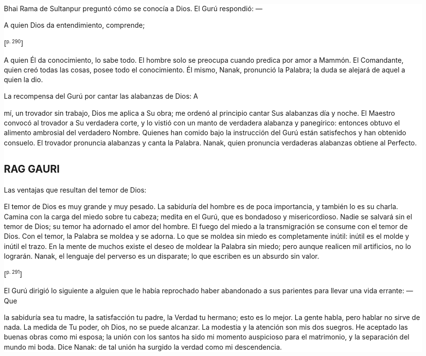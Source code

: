 Bhai Rama de Sultanpur preguntó cómo se conocía a Dios. El Gurú respondió: — 

A quien Dios da entendimiento, comprende; 

<span id="p290">[<sup><small>p. 290</small></sup>]</span> 

A quien Él da conocimiento, lo sabe todo.
El hombre solo se preocupa cuando predica por amor a Mammón. 
El Comandante, quien creó todas las cosas, 
posee todo el conocimiento. 
Él mismo, Nanak, pronunció la Palabra; 
la duda se alejará de aquel a quien la dio. 

La recompensa del Gurú por cantar las alabanzas de Dios: A 

mí, un trovador sin trabajo, Dios me aplica a Su obra; 
me ordenó al principio cantar Sus alabanzas día y noche. 
El Maestro convocó al trovador a Su verdadera corte, 
y lo vistió con un manto de verdadera alabanza y panegírico: 
entonces obtuvo el alimento ambrosial del verdadero Nombre. 
Quienes han comido bajo la instrucción del Gurú están satisfechos y han obtenido consuelo. 
El trovador pronuncia alabanzas y canta la Palabra. 
Nanak, quien pronuncia verdaderas alabanzas obtiene al Perfecto. 

## RAG GAURI 

Las ventajas que resultan del temor de Dios: 

El temor de Dios es muy grande y muy pesado. 
La sabiduría del hombre es de poca importancia, y también lo es su charla. 
Camina con la carga del miedo sobre tu cabeza; 
medita en el Gurú, que es bondadoso y misericordioso. 
Nadie se salvará sin el temor de Dios; 
su temor ha adornado el amor del hombre. 
El fuego del miedo a la transmigración se consume con el temor de Dios. 
Con el temor, la Palabra se moldea y se adorna. 
Lo que se moldea sin miedo es completamente inútil: 
inútil es el molde y inútil el trazo. 
En la mente de muchos existe el deseo de moldear la Palabra sin miedo; 
pero aunque realicen mil artificios, no lo lograrán. 
Nanak, el lenguaje del perverso es un disparate; 
lo que escriben es un absurdo sin valor. 

<span id="p291">[<sup><small>p. 291</small></sup>]</span> 

El Gurú dirigió lo siguiente a alguien que le había reprochado haber abandonado a sus parientes para llevar una vida errante: —Que 

la sabiduría sea tu madre, la satisfacción tu padre, 
la Verdad tu hermano; esto es lo mejor. 
La gente habla, pero hablar no sirve de nada. 
La medida de Tu poder, oh Dios, no se puede alcanzar. 
La modestia y la atención son mis dos suegros. 
He aceptado las buenas obras como mi esposa; 
la unión con los santos ha sido mi momento auspicioso para el matrimonio, y la separación del mundo mi boda. 
Dice Nanak: de tal unión ha surgido la verdad como mi descendencia. 


[^1]: También traducido: El hombre no está satisfecho con la extensión de su riqueza. 